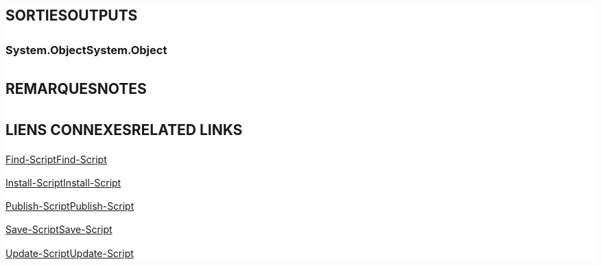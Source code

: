## <span data-ttu-id="ef403-150">SORTIES</span><span class="sxs-lookup"><span data-stu-id="ef403-150">OUTPUTS</span></span>

### <span data-ttu-id="ef403-151">System.Object</span><span class="sxs-lookup"><span data-stu-id="ef403-151">System.Object</span></span>

## <span data-ttu-id="ef403-152">REMARQUES</span><span class="sxs-lookup"><span data-stu-id="ef403-152">NOTES</span></span>

## <span data-ttu-id="ef403-153">LIENS CONNEXES</span><span class="sxs-lookup"><span data-stu-id="ef403-153">RELATED LINKS</span></span>

[<span data-ttu-id="ef403-154">Find-Script</span><span class="sxs-lookup"><span data-stu-id="ef403-154">Find-Script</span></span>](Find-Script.md)

[<span data-ttu-id="ef403-155">Install-Script</span><span class="sxs-lookup"><span data-stu-id="ef403-155">Install-Script</span></span>](Install-Script.md)

[<span data-ttu-id="ef403-156">Publish-Script</span><span class="sxs-lookup"><span data-stu-id="ef403-156">Publish-Script</span></span>](Publish-Script.md)

[<span data-ttu-id="ef403-157">Save-Script</span><span class="sxs-lookup"><span data-stu-id="ef403-157">Save-Script</span></span>](Save-Script.md)

[<span data-ttu-id="ef403-158">Update-Script</span><span class="sxs-lookup"><span data-stu-id="ef403-158">Update-Script</span></span>](Update-Script.md)
